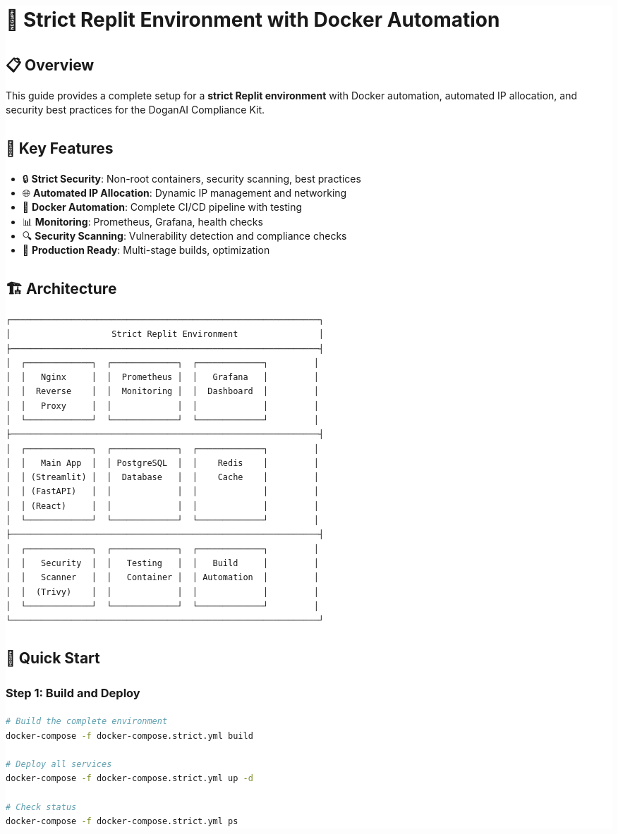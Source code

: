 # 🚀 Strict Replit Environment with Docker Automation

## 📋 Overview

This guide provides a complete setup for a **strict Replit environment** with Docker automation, automated IP allocation, and security best practices for the DoganAI Compliance Kit.

## 🎯 Key Features

- 🔒 **Strict Security**: Non-root containers, security scanning, best practices
- 🌐 **Automated IP Allocation**: Dynamic IP management and networking
- 🐳 **Docker Automation**: Complete CI/CD pipeline with testing
- 📊 **Monitoring**: Prometheus, Grafana, health checks
- 🔍 **Security Scanning**: Vulnerability detection and compliance checks
- 🚀 **Production Ready**: Multi-stage builds, optimization

## 🏗️ Architecture

```
┌─────────────────────────────────────────────────────────────┐
│                    Strict Replit Environment                │
├─────────────────────────────────────────────────────────────┤
│  ┌─────────────┐  ┌─────────────┐  ┌─────────────┐         │
│  │   Nginx     │  │  Prometheus │  │   Grafana   │         │
│  │  Reverse    │  │  Monitoring │  │  Dashboard  │         │
│  │   Proxy     │  │             │  │             │         │
│  └─────────────┘  └─────────────┘  └─────────────┘         │
├─────────────────────────────────────────────────────────────┤
│  ┌─────────────┐  ┌─────────────┐  ┌─────────────┐         │
│  │   Main App  │  │ PostgreSQL  │  │    Redis    │         │
│  │ (Streamlit) │  │  Database   │  │    Cache    │         │
│  │ (FastAPI)   │  │             │  │             │         │
│  │ (React)     │  │             │  │             │         │
│  └─────────────┘  └─────────────┘  └─────────────┘         │
├─────────────────────────────────────────────────────────────┤
│  ┌─────────────┐  ┌─────────────┐  ┌─────────────┐         │
│  │   Security  │  │   Testing   │  │   Build     │         │
│  │   Scanner   │  │   Container │  │ Automation  │         │
│  │  (Trivy)    │  │             │  │             │         │
│  └─────────────┘  └─────────────┘  └─────────────┘         │
└─────────────────────────────────────────────────────────────┘
```

## 🚀 Quick Start

### Step 1: Build and Deploy

```bash
# Build the complete environment
docker-compose -f docker-compose.strict.yml build

# Deploy all services
docker-compose -f docker-compose.strict.yml up -d

# Check status
docker-compose -f docker-compose.strict.yml ps
```
